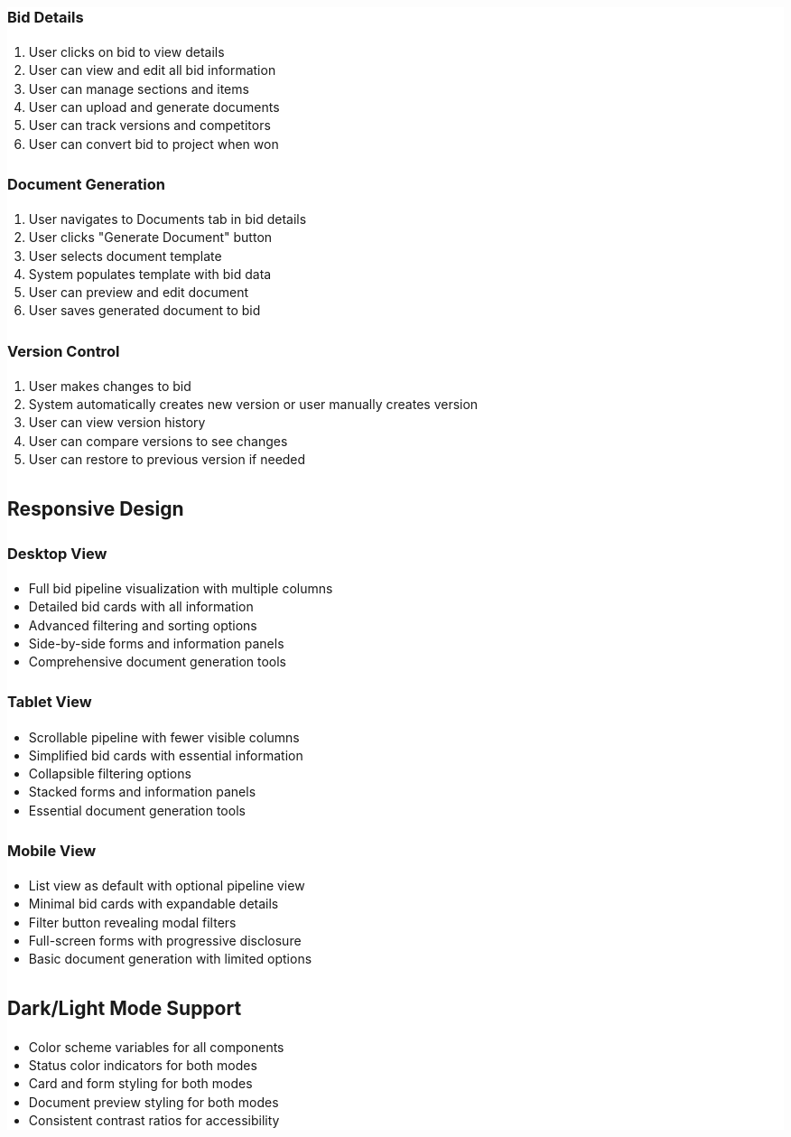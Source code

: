 ### Bid Details
1. User clicks on bid to view details
2. User can view and edit all bid information
3. User can manage sections and items
4. User can upload and generate documents
5. User can track versions and competitors
6. User can convert bid to project when won

### Document Generation
1. User navigates to Documents tab in bid details
2. User clicks "Generate Document" button
3. User selects document template
4. System populates template with bid data
5. User can preview and edit document
6. User saves generated document to bid

### Version Control
1. User makes changes to bid
2. System automatically creates new version or user manually creates version
3. User can view version history
4. User can compare versions to see changes
5. User can restore to previous version if needed

## Responsive Design

### Desktop View
- Full bid pipeline visualization with multiple columns
- Detailed bid cards with all information
- Advanced filtering and sorting options
- Side-by-side forms and information panels
- Comprehensive document generation tools

### Tablet View
- Scrollable pipeline with fewer visible columns
- Simplified bid cards with essential information
- Collapsible filtering options
- Stacked forms and information panels
- Essential document generation tools

### Mobile View
- List view as default with optional pipeline view
- Minimal bid cards with expandable details
- Filter button revealing modal filters
- Full-screen forms with progressive disclosure
- Basic document generation with limited options

## Dark/Light Mode Support
- Color scheme variables for all components
- Status color indicators for both modes
- Card and form styling for both modes
- Document preview styling for both modes
- Consistent contrast ratios for accessibility
